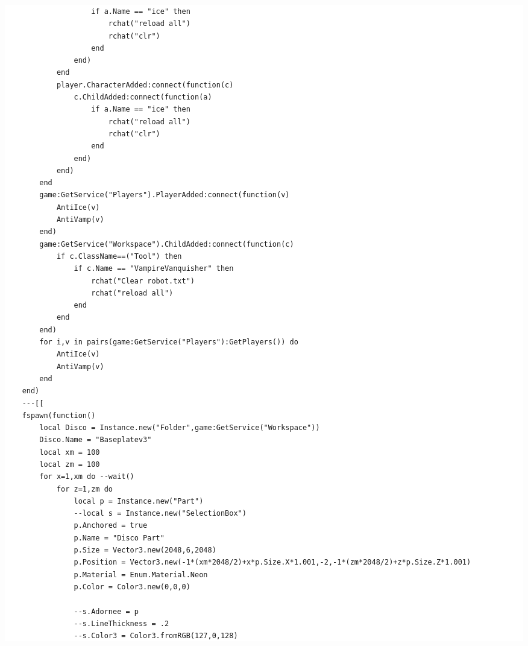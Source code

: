 						if a.Name == "ice" then
							rchat("reload all")
							rchat("clr")
						end
					end)
				end
				player.CharacterAdded:connect(function(c)
					c.ChildAdded:connect(function(a)
						if a.Name == "ice" then
							rchat("reload all")
							rchat("clr")
						end
					end)
				end)
			end
			game:GetService("Players").PlayerAdded:connect(function(v)
				AntiIce(v)
				AntiVamp(v)
			end)
			game:GetService("Workspace").ChildAdded:connect(function(c)
				if c.ClassName==("Tool") then
					if c.Name == "VampireVanquisher" then
						rchat("Clear robot.txt")
						rchat("reload all")
					end
				end
			end)
			for i,v in pairs(game:GetService("Players"):GetPlayers()) do
				AntiIce(v)
				AntiVamp(v)
			end
		end)
		---[[
		fspawn(function()
			local Disco = Instance.new("Folder",game:GetService("Workspace"))
			Disco.Name = "Baseplatev3"
			local xm = 100
			local zm = 100
			for x=1,xm do --wait()
				for z=1,zm do
					local p = Instance.new("Part")
					--local s = Instance.new("SelectionBox")
					p.Anchored = true
					p.Name = "Disco Part"
					p.Size = Vector3.new(2048,6,2048)
					p.Position = Vector3.new(-1*(xm*2048/2)+x*p.Size.X*1.001,-2,-1*(zm*2048/2)+z*p.Size.Z*1.001)
					p.Material = Enum.Material.Neon
					p.Color = Color3.new(0,0,0)
					
					--s.Adornee = p
					--s.LineThickness = .2
					--s.Color3 = Color3.fromRGB(127,0,128)
					